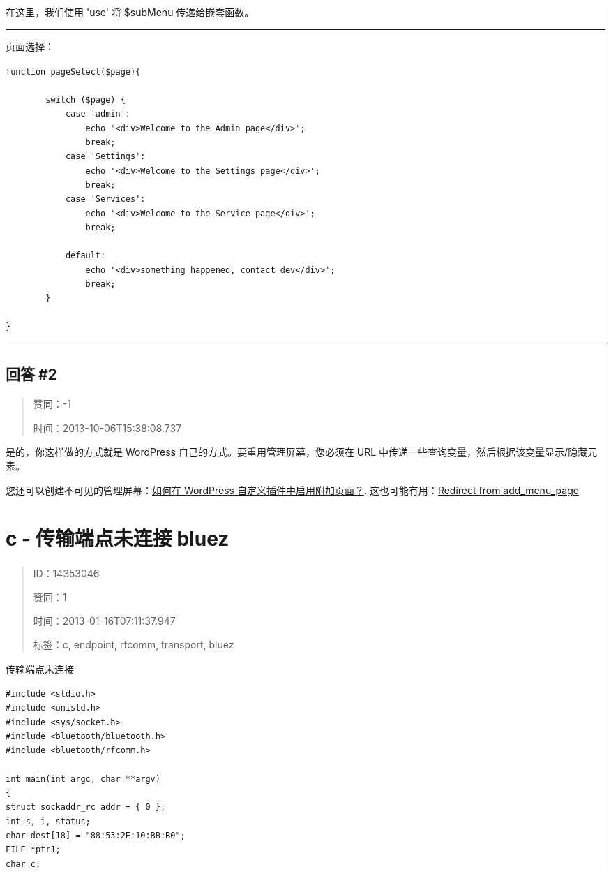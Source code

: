 在这里，我们使用 'use' 将 $subMenu 传递给嵌套函数。

* * *

页面选择：

```
function pageSelect($page){

        switch ($page) {
            case 'admin':
                echo '<div>Welcome to the Admin page</div>';
                break;
            case 'Settings':
                echo '<div>Welcome to the Settings page</div>';
                break;
            case 'Services':
                echo '<div>Welcome to the Service page</div>';
                break;

            default:
                echo '<div>something happened, contact dev</div>';
                break;
        }

} 
```

* * *

## 回答 #2

> 赞同：-1
> 
> 时间：2013-10-06T15:38:08.737

是的，你这样做的方式就是 WordPress 自己的方式。要重用管理屏幕，您必须在 URL 中传递一些查询变量，然后根据该变量显示/隐藏元素。

您还可以创建不可见的管理屏幕：[如何在 WordPress 自定义插件中启用附加页面？](https://stackoverflow.com/q/18933965). 这也可能有用：[Redirect from add_menu_page](https://stackoverflow.com/q/11419028)

# c - 传输端点未连接 bluez

> ID：14353046
> 
> 赞同：1
> 
> 时间：2013-01-16T07:11:37.947
> 
> 标签：c, endpoint, rfcomm, transport, bluez

传输端点未连接

```
#include <stdio.h>
#include <unistd.h>
#include <sys/socket.h>
#include <bluetooth/bluetooth.h>
#include <bluetooth/rfcomm.h>

int main(int argc, char **argv)
{
struct sockaddr_rc addr = { 0 };
int s, i, status;
char dest[18] = "88:53:2E:10:BB:B0";
FILE *ptr1;
char c;
```